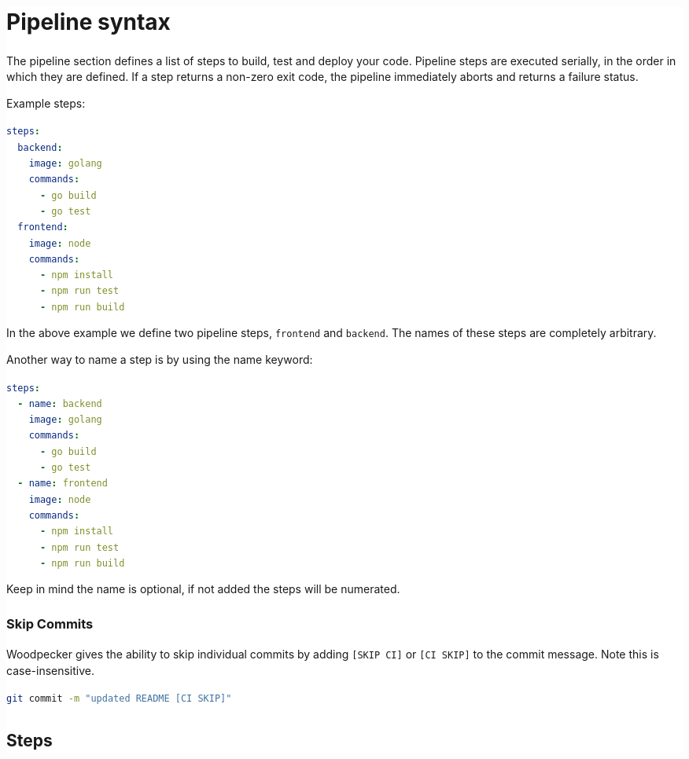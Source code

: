 # Pipeline syntax

The pipeline section defines a list of steps to build, test and deploy your code. Pipeline steps are executed serially, in the order in which they are defined. If a step returns a non-zero exit code, the pipeline immediately aborts and returns a failure status.

Example steps:

```yaml
steps:
  backend:
    image: golang
    commands:
      - go build
      - go test
  frontend:
    image: node
    commands:
      - npm install
      - npm run test
      - npm run build
```

In the above example we define two pipeline steps, `frontend` and `backend`. The names of these steps are completely arbitrary.

Another way to name a step is by using the name keyword:

```yaml
steps:
  - name: backend
    image: golang
    commands:
      - go build
      - go test
  - name: frontend
    image: node
    commands:
      - npm install
      - npm run test
      - npm run build
```

Keep in mind the name is optional, if not added the steps will be numerated.

### Skip Commits

Woodpecker gives the ability to skip individual commits by adding `[SKIP CI]` or `[CI SKIP]` to the commit message. Note this is case-insensitive.

```sh
git commit -m "updated README [CI SKIP]"
```

## Steps
